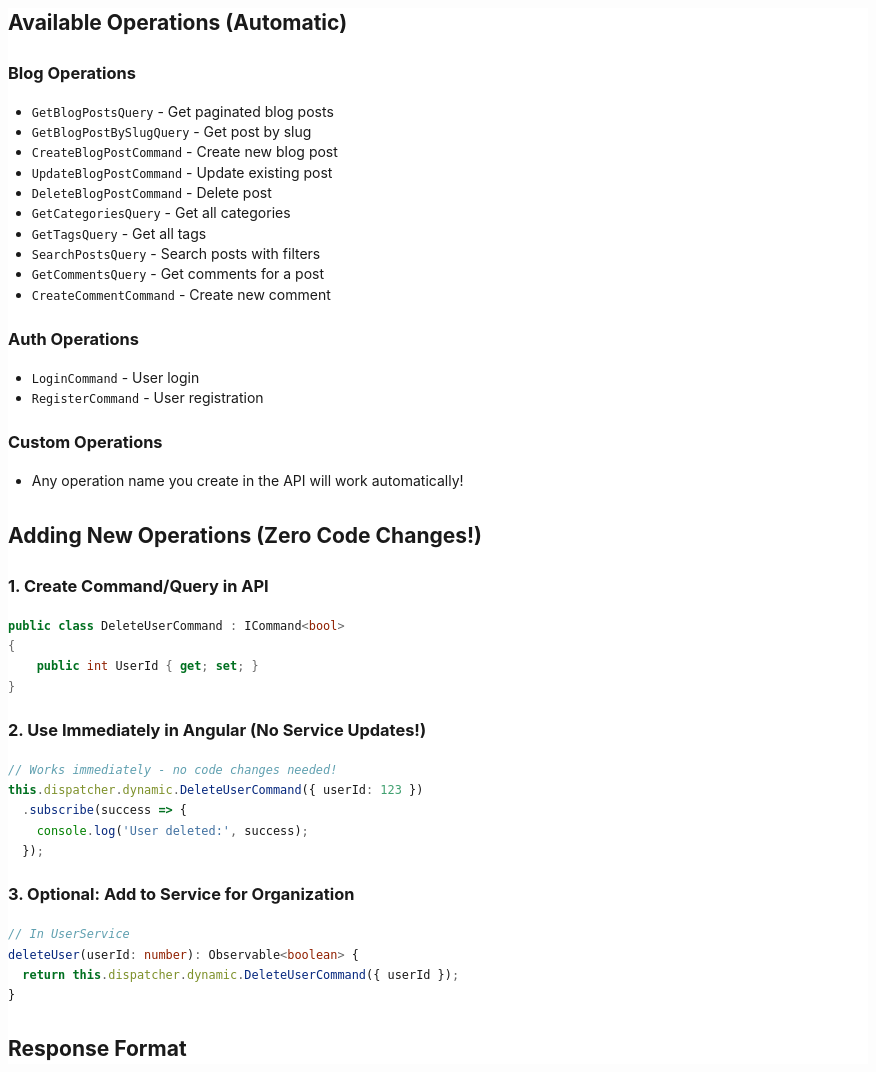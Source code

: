## Available Operations (Automatic)

### Blog Operations
- `GetBlogPostsQuery` - Get paginated blog posts
- `GetBlogPostBySlugQuery` - Get post by slug
- `CreateBlogPostCommand` - Create new blog post
- `UpdateBlogPostCommand` - Update existing post
- `DeleteBlogPostCommand` - Delete post
- `GetCategoriesQuery` - Get all categories
- `GetTagsQuery` - Get all tags
- `SearchPostsQuery` - Search posts with filters
- `GetCommentsQuery` - Get comments for a post
- `CreateCommentCommand` - Create new comment

### Auth Operations
- `LoginCommand` - User login
- `RegisterCommand` - User registration

### Custom Operations
- Any operation name you create in the API will work automatically!

## Adding New Operations (Zero Code Changes!)

### 1. Create Command/Query in API
```csharp
public class DeleteUserCommand : ICommand<bool>
{
    public int UserId { get; set; }
}
```

### 2. Use Immediately in Angular (No Service Updates!)
```typescript
// Works immediately - no code changes needed!
this.dispatcher.dynamic.DeleteUserCommand({ userId: 123 })
  .subscribe(success => {
    console.log('User deleted:', success);
  });
```

### 3. Optional: Add to Service for Organization
```typescript
// In UserService
deleteUser(userId: number): Observable<boolean> {
  return this.dispatcher.dynamic.DeleteUserCommand({ userId });
}
```

## Response Format
